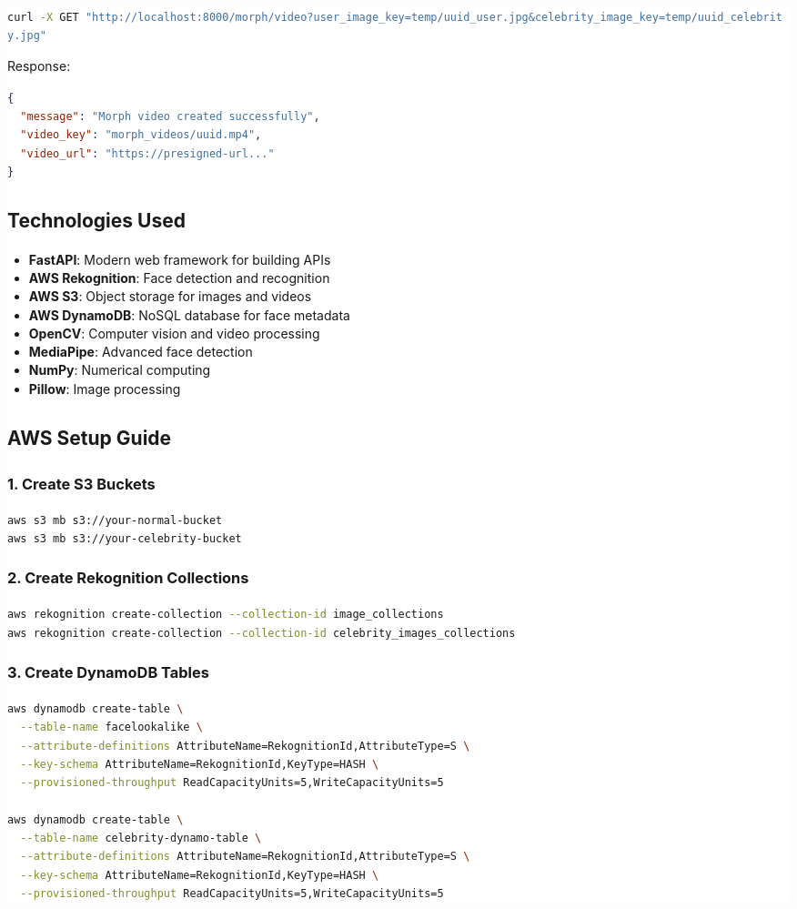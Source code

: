 ```bash
curl -X GET "http://localhost:8000/morph/video?user_image_key=temp/uuid_user.jpg&celebrity_image_key=temp/uuid_celebrity.jpg"
```

Response:
```json
{
  "message": "Morph video created successfully",
  "video_key": "morph_videos/uuid.mp4",
  "video_url": "https://presigned-url..."
}
```

## Technologies Used

- **FastAPI**: Modern web framework for building APIs
- **AWS Rekognition**: Face detection and recognition
- **AWS S3**: Object storage for images and videos
- **AWS DynamoDB**: NoSQL database for face metadata
- **OpenCV**: Computer vision and video processing
- **MediaPipe**: Advanced face detection
- **NumPy**: Numerical computing
- **Pillow**: Image processing

## AWS Setup Guide

### 1. Create S3 Buckets
```bash
aws s3 mb s3://your-normal-bucket
aws s3 mb s3://your-celebrity-bucket
```

### 2. Create Rekognition Collections
```bash
aws rekognition create-collection --collection-id image_collections
aws rekognition create-collection --collection-id celebrity_images_collections
```

### 3. Create DynamoDB Tables
```bash
aws dynamodb create-table \
  --table-name facelookalike \
  --attribute-definitions AttributeName=RekognitionId,AttributeType=S \
  --key-schema AttributeName=RekognitionId,KeyType=HASH \
  --provisioned-throughput ReadCapacityUnits=5,WriteCapacityUnits=5

aws dynamodb create-table \
  --table-name celebrity-dynamo-table \
  --attribute-definitions AttributeName=RekognitionId,AttributeType=S \
  --key-schema AttributeName=RekognitionId,KeyType=HASH \
  --provisioned-throughput ReadCapacityUnits=5,WriteCapacityUnits=5
```
